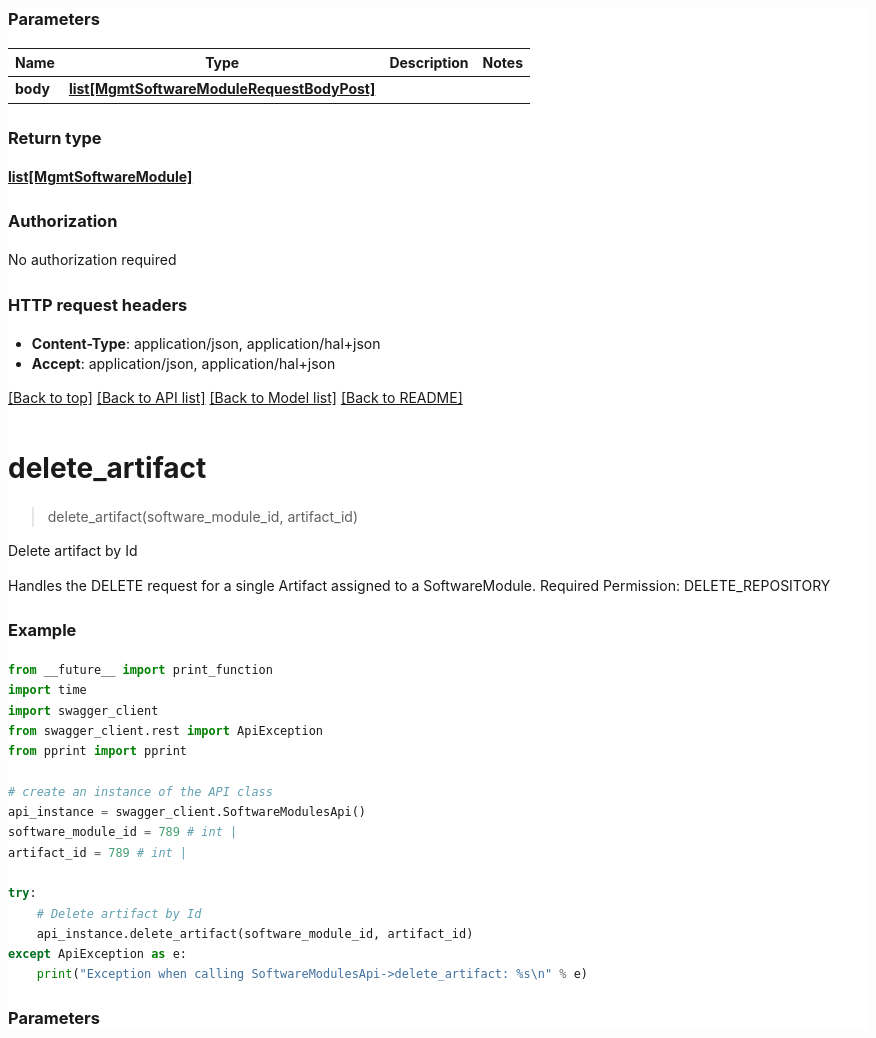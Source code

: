 ### Parameters

Name | Type | Description  | Notes
------------- | ------------- | ------------- | -------------
 **body** | [**list[MgmtSoftwareModuleRequestBodyPost]**](MgmtSoftwareModuleRequestBodyPost.md)|  | 

### Return type

[**list[MgmtSoftwareModule]**](MgmtSoftwareModule.md)

### Authorization

No authorization required

### HTTP request headers

 - **Content-Type**: application/json, application/hal+json
 - **Accept**: application/json, application/hal+json

[[Back to top]](#) [[Back to API list]](../README.md#documentation-for-api-endpoints) [[Back to Model list]](../README.md#documentation-for-models) [[Back to README]](../README.md)

# **delete_artifact**
> delete_artifact(software_module_id, artifact_id)

Delete artifact by Id

Handles the DELETE request for a single Artifact assigned to a SoftwareModule. Required Permission: DELETE_REPOSITORY

### Example
```python
from __future__ import print_function
import time
import swagger_client
from swagger_client.rest import ApiException
from pprint import pprint

# create an instance of the API class
api_instance = swagger_client.SoftwareModulesApi()
software_module_id = 789 # int | 
artifact_id = 789 # int | 

try:
    # Delete artifact by Id
    api_instance.delete_artifact(software_module_id, artifact_id)
except ApiException as e:
    print("Exception when calling SoftwareModulesApi->delete_artifact: %s\n" % e)
```

### Parameters
